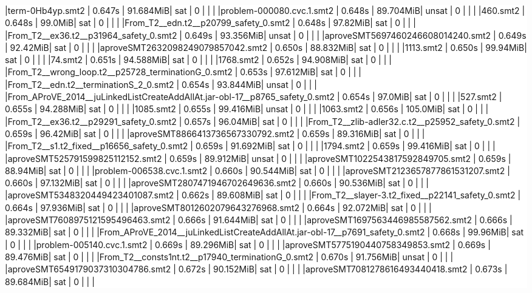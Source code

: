|term-0Hb4yp.smt2                                             |    0.647s | 91.684MiB| sat | 0 |  |  |
|problem-000080.cvc.1.smt2                                    |    0.648s | 89.704MiB| unsat | 0 |  |  |
|460.smt2                                                     |    0.648s | 99.0MiB| sat | 0 |  |  |
|From_T2__edn.t2__p20799_safety_0.smt2                        |    0.648s | 97.82MiB| sat | 0 |  |  |
|From_T2__ex36.t2__p31964_safety_0.smt2                       |    0.649s | 93.356MiB| unsat | 0 |  |  |
|aproveSMT5697460246608014240.smt2                            |    0.649s | 92.42MiB| sat | 0 |  |  |
|aproveSMT2632098249079857042.smt2                            |    0.650s | 88.832MiB| sat | 0 |  |  |
|1113.smt2                                                    |    0.650s | 99.94MiB| sat | 0 |  |  |
|74.smt2                                                      |    0.651s | 94.588MiB| sat | 0 |  |  |
|1768.smt2                                                    |    0.652s | 94.908MiB| sat | 0 |  |  |
|From_T2__wrong_loop.t2__p25728_terminationG_0.smt2           |    0.653s | 97.612MiB| sat | 0 |  |  |
|From_T2__edn.t2__terminationS_2_0.smt2                       |    0.654s | 93.844MiB| unsat | 0 |  |  |
|From_AProVE_2014__juLinkedListCreateAddAllAt.jar-obl-17__p8765_safety_0.smt2 |    0.654s | 97.0MiB| sat | 0 |  |  |
|527.smt2                                                     |    0.655s | 94.288MiB| sat | 0 |  |  |
|1085.smt2                                                    |    0.655s | 99.416MiB| unsat | 0 |  |  |
|1063.smt2                                                    |    0.656s | 105.0MiB| sat | 0 |  |  |
|From_T2__ex36.t2__p29291_safety_0.smt2                       |    0.657s | 96.04MiB| sat | 0 |  |  |
|From_T2__zlib-adler32.c.t2__p25952_safety_0.smt2             |    0.659s | 96.42MiB| sat | 0 |  |  |
|aproveSMT8866413736567330792.smt2                            |    0.659s | 89.316MiB| sat | 0 |  |  |
|From_T2__s1.t2_fixed__p16656_safety_0.smt2                   |    0.659s | 91.692MiB| sat | 0 |  |  |
|1794.smt2                                                    |    0.659s | 99.416MiB| sat | 0 |  |  |
|aproveSMT525791599825112152.smt2                             |    0.659s | 89.912MiB| unsat | 0 |  |  |
|aproveSMT1022543817592849705.smt2                            |    0.659s | 88.94MiB| sat | 0 |  |  |
|problem-006538.cvc.1.smt2                                    |    0.660s | 90.544MiB| sat | 0 |  |  |
|aproveSMT2123657877861531207.smt2                            |    0.660s | 97.132MiB| sat | 0 |  |  |
|aproveSMT2807471946702649636.smt2                            |    0.660s | 90.536MiB| sat | 0 |  |  |
|aproveSMT5348320449423401087.smt2                            |    0.662s | 89.608MiB| sat | 0 |  |  |
|From_T2__slayer-3.t2_fixed__p22141_safety_0.smt2             |    0.664s | 97.936MiB| sat | 0 |  |  |
|aproveSMT8012602079643276968.smt2                            |    0.664s | 92.072MiB| sat | 0 |  |  |
|aproveSMT7608975121595496463.smt2                            |    0.666s | 91.644MiB| sat | 0 |  |  |
|aproveSMT1697563446985587562.smt2                            |    0.666s | 89.332MiB| sat | 0 |  |  |
|From_AProVE_2014__juLinkedListCreateAddAllAt.jar-obl-17__p7691_safety_0.smt2 |    0.668s | 99.96MiB| sat | 0 |  |  |
|problem-005140.cvc.1.smt2                                    |    0.669s | 89.296MiB| sat | 0 |  |  |
|aproveSMT5775190440758349853.smt2                            |    0.669s | 89.476MiB| sat | 0 |  |  |
|From_T2__consts1nt.t2__p17940_terminationG_0.smt2            |    0.670s | 91.756MiB| unsat | 0 |  |  |
|aproveSMT6549179037310304786.smt2                            |    0.672s | 90.152MiB| sat | 0 |  |  |
|aproveSMT7081278616493440418.smt2                            |    0.673s | 89.684MiB| sat | 0 |  |  |